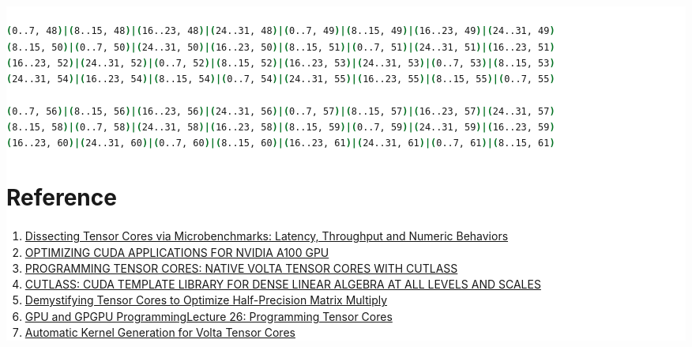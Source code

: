 ```bash

(0..7, 48)|(8..15, 48)|(16..23, 48)|(24..31, 48)|(0..7, 49)|(8..15, 49)|(16..23, 49)|(24..31, 49)
(8..15, 50)|(0..7, 50)|(24..31, 50)|(16..23, 50)|(8..15, 51)|(0..7, 51)|(24..31, 51)|(16..23, 51)
(16..23, 52)|(24..31, 52)|(0..7, 52)|(8..15, 52)|(16..23, 53)|(24..31, 53)|(0..7, 53)|(8..15, 53)
(24..31, 54)|(16..23, 54)|(8..15, 54)|(0..7, 54)|(24..31, 55)|(16..23, 55)|(8..15, 55)|(0..7, 55)

(0..7, 56)|(8..15, 56)|(16..23, 56)|(24..31, 56)|(0..7, 57)|(8..15, 57)|(16..23, 57)|(24..31, 57)
(8..15, 58)|(0..7, 58)|(24..31, 58)|(16..23, 58)|(8..15, 59)|(0..7, 59)|(24..31, 59)|(16..23, 59)
(16..23, 60)|(24..31, 60)|(0..7, 60)|(8..15, 60)|(16..23, 61)|(24..31, 61)|(0..7, 61)|(8..15, 61)
```

# Reference

1. [Dissecting Tensor Cores via Microbenchmarks: Latency, Throughput and Numeric Behaviors](https://arxiv.org/pdf/2206.02874.pdf)
2. [OPTIMIZING CUDA APPLICATIONS FOR NVIDIA A100 GPU](https://developer.download.nvidia.com/video/gputechconf/gtc/2020/presentations/s21819-optimizing-applications-for-nvidia-ampere-gpu-architecture.pdf)
3. [PROGRAMMING TENSOR CORES: NATIVE VOLTA TENSOR CORES WITH CUTLASS](https://developer.download.nvidia.com/video/gputechconf/gtc/2019/presentation/s9593-cutensor-high-performance-tensor-operations-in-cuda-v2.pdf)
4. [CUTLASS: CUDA TEMPLATE LIBRARY FOR DENSE LINEAR ALGEBRA AT ALL LEVELS AND SCALES](https://on-demand.gputechconf.com/gtc-cn/2018/pdf/CH8303.pdf)
5. [Demystifying Tensor Cores to Optimize Half-Precision Matrix Multiply](https://www.cse.ust.hk/~weiwa/papers/yan-ipdps20.pdf)
6. [GPU and GPGPU ProgrammingLecture 26: Programming Tensor Cores](https://vccvisualization.org/teaching/CS380/CS380_fall2021_lecture_26.pdf)
7. [Automatic Kernel Generation for Volta Tensor Cores](https://arxiv.org/abs/2006.12645)
